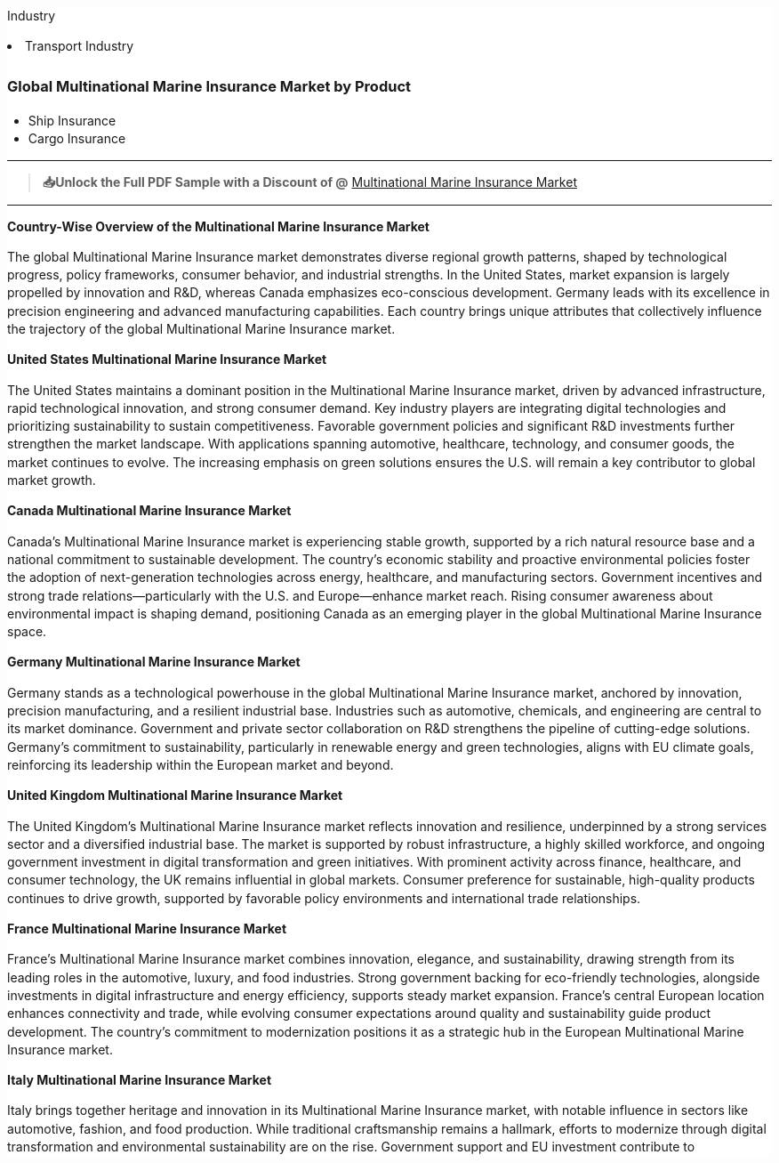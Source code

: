 Industry</li><li>Transport Industry</li></ul><h3>Global Multinational Marine Insurance Market by Product</h3><ul><li>Ship Insurance</li><li>Cargo Insurance</li></ul></p><hr /><blockquote><p><strong>📥Unlock the Full PDF Sample with a Discount of @</strong> <a href="https://www.marketresearchintellect.com/ask-for-discount/?rid=582826&amp;utm_source=Github-April&amp;utm_medium=049">Multinational Marine Insurance Market</a></p></blockquote><hr /><p class="" data-start="217" data-end="261"><strong data-start="217" data-end="261">Country-Wise Overview of the Multinational Marine Insurance Market</strong></p><p class="" data-start="263" data-end="774">The global Multinational Marine Insurance market demonstrates diverse regional growth patterns, shaped by technological progress, policy frameworks, consumer behavior, and industrial strengths. In the United States, market expansion is largely propelled by innovation and R&amp;D, whereas Canada emphasizes eco-conscious development. Germany leads with its excellence in precision engineering and advanced manufacturing capabilities. Each country brings unique attributes that collectively influence the trajectory of the global Multinational Marine Insurance market.</p><p class="" data-start="776" data-end="1421"><strong data-start="776" data-end="805">United States Multinational Marine Insurance Market</strong></p><p class="" data-start="776" data-end="1421">The United States maintains a dominant position in the Multinational Marine Insurance market, driven by advanced infrastructure, rapid technological innovation, and strong consumer demand. Key industry players are integrating digital technologies and prioritizing sustainability to sustain competitiveness. Favorable government policies and significant R&amp;D investments further strengthen the market landscape. With applications spanning automotive, healthcare, technology, and consumer goods, the market continues to evolve. The increasing emphasis on green solutions ensures the U.S. will remain a key contributor to global market growth.</p><p class="" data-start="1423" data-end="2019"><strong data-start="1423" data-end="1445">Canada Multinational Marine Insurance Market</strong></p><p class="" data-start="1423" data-end="2019">Canada&rsquo;s Multinational Marine Insurance market is experiencing stable growth, supported by a rich natural resource base and a national commitment to sustainable development. The country&rsquo;s economic stability and proactive environmental policies foster the adoption of next-generation technologies across energy, healthcare, and manufacturing sectors. Government incentives and strong trade relations&mdash;particularly with the U.S. and Europe&mdash;enhance market reach. Rising consumer awareness about environmental impact is shaping demand, positioning Canada as an emerging player in the global Multinational Marine Insurance space.</p><p class="" data-start="2021" data-end="2591"><strong data-start="2021" data-end="2044">Germany Multinational Marine Insurance Market</strong></p><p class="" data-start="2021" data-end="2591">Germany stands as a technological powerhouse in the global Multinational Marine Insurance market, anchored by innovation, precision manufacturing, and a resilient industrial base. Industries such as automotive, chemicals, and engineering are central to its market dominance. Government and private sector collaboration on R&amp;D strengthens the pipeline of cutting-edge solutions. Germany&rsquo;s commitment to sustainability, particularly in renewable energy and green technologies, aligns with EU climate goals, reinforcing its leadership within the European market and beyond.</p><p class="" data-start="2593" data-end="3221"><strong data-start="2593" data-end="2623">United Kingdom Multinational Marine Insurance Market</strong></p><p class="" data-start="2593" data-end="3221">The United Kingdom&rsquo;s Multinational Marine Insurance market reflects innovation and resilience, underpinned by a strong services sector and a diversified industrial base. The market is supported by robust infrastructure, a highly skilled workforce, and ongoing government investment in digital transformation and green initiatives. With prominent activity across finance, healthcare, and consumer technology, the UK remains influential in global markets. Consumer preference for sustainable, high-quality products continues to drive growth, supported by favorable policy environments and international trade relationships.</p><p class="" data-start="3223" data-end="3838"><strong data-start="3223" data-end="3245">France Multinational Marine Insurance Market</strong></p><p class="" data-start="3223" data-end="3838">France&rsquo;s Multinational Marine Insurance market combines innovation, elegance, and sustainability, drawing strength from its leading roles in the automotive, luxury, and food industries. Strong government backing for eco-friendly technologies, alongside investments in digital infrastructure and energy efficiency, supports steady market expansion. France&rsquo;s central European location enhances connectivity and trade, while evolving consumer expectations around quality and sustainability guide product development. The country&rsquo;s commitment to modernization positions it as a strategic hub in the European Multinational Marine Insurance market.</p><p class="" data-start="3840" data-end="4422"><strong data-start="3840" data-end="3861">Italy Multinational Marine Insurance Market</strong></p><p class="" data-start="3840" data-end="4422">Italy brings together heritage and innovation in its Multinational Marine Insurance market, with notable influence in sectors like automotive, fashion, and food production. While traditional craftsmanship remains a hallmark, efforts to modernize through digital transformation and environmental sustainability are on the rise. Government support and EU investment contribute to